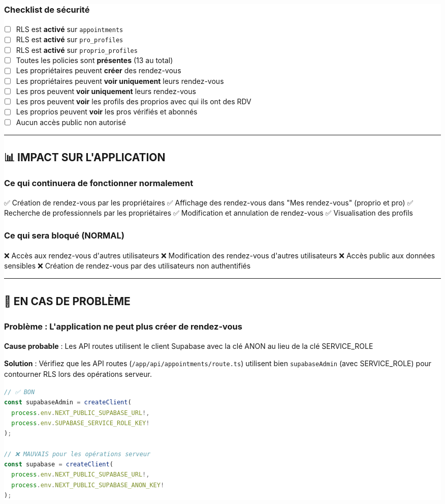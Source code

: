 ### Checklist de sécurité

- [ ] RLS est **activé** sur `appointments`
- [ ] RLS est **activé** sur `pro_profiles`
- [ ] RLS est **activé** sur `proprio_profiles`
- [ ] Toutes les policies sont **présentes** (13 au total)
- [ ] Les propriétaires peuvent **créer** des rendez-vous
- [ ] Les propriétaires peuvent **voir uniquement** leurs rendez-vous
- [ ] Les pros peuvent **voir uniquement** leurs rendez-vous
- [ ] Les pros peuvent **voir** les profils des proprios avec qui ils ont des RDV
- [ ] Les proprios peuvent **voir** les pros vérifiés et abonnés
- [ ] Aucun accès public non autorisé

---

## 📊 IMPACT SUR L'APPLICATION

### Ce qui continuera de fonctionner normalement

✅ Création de rendez-vous par les propriétaires
✅ Affichage des rendez-vous dans "Mes rendez-vous" (proprio et pro)
✅ Recherche de professionnels par les propriétaires
✅ Modification et annulation de rendez-vous
✅ Visualisation des profils

### Ce qui sera bloqué (NORMAL)

❌ Accès aux rendez-vous d'autres utilisateurs
❌ Modification des rendez-vous d'autres utilisateurs
❌ Accès public aux données sensibles
❌ Création de rendez-vous par des utilisateurs non authentifiés

---

## 🔧 EN CAS DE PROBLÈME

### Problème : L'application ne peut plus créer de rendez-vous

**Cause probable** : Les API routes utilisent le client Supabase avec la clé ANON au lieu de la clé SERVICE_ROLE

**Solution** : Vérifiez que les API routes (`/app/api/appointments/route.ts`) utilisent bien `supabaseAdmin` (avec SERVICE_ROLE) pour contourner RLS lors des opérations serveur.

```typescript
// ✅ BON
const supabaseAdmin = createClient(
  process.env.NEXT_PUBLIC_SUPABASE_URL!,
  process.env.SUPABASE_SERVICE_ROLE_KEY!
);

// ❌ MAUVAIS pour les opérations serveur
const supabase = createClient(
  process.env.NEXT_PUBLIC_SUPABASE_URL!,
  process.env.NEXT_PUBLIC_SUPABASE_ANON_KEY!
);
```
